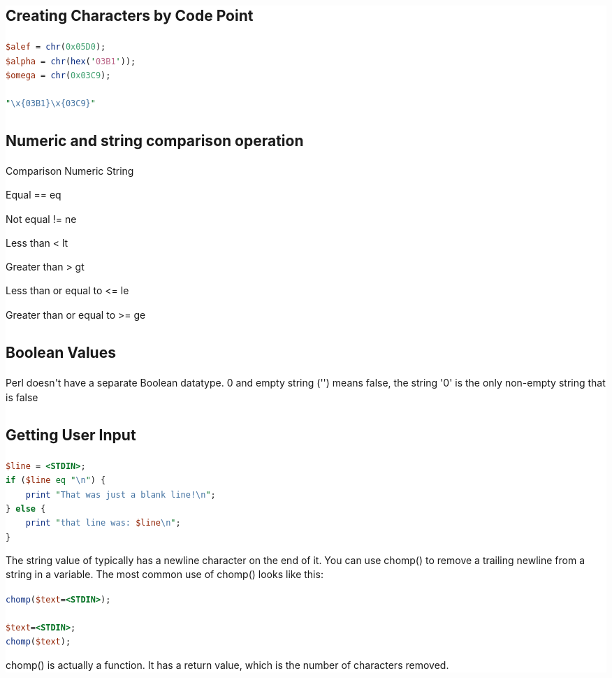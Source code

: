 ## Creating Characters by Code Point

```perl
$alef = chr(0x05D0);
$alpha = chr(hex('03B1'));
$omega = chr(0x03C9);

"\x{03B1}\x{03C9}"
```

## Numeric and string comparison operation

Comparison			Numeric		String

Equal				==		eq

Not equal			!=		ne

Less than			<		lt

Greater than			> 		gt

Less than or equal to		<=		le

Greater than or equal to	>=		ge

## Boolean Values

Perl doesn't have a separate Boolean datatype. 0 and empty string ('') means false, the string '0' is the only non-empty string that is false

## Getting User Input

```perl
$line = <STDIN>;
if ($line eq "\n") {
	print "That was just a blank line!\n";
} else {
	print "that line was: $line\n";
}
```

The string value of <STDIN> typically has a newline character on the end of it. You can use chomp() to remove a trailing newline from a string in a variable. The most common use of chomp() looks like this:

```perl
chomp($text=<STDIN>);

$text=<STDIN>;
chomp($text);
```

chomp() is actually a function. It has a return value, which is the number of characters removed.
